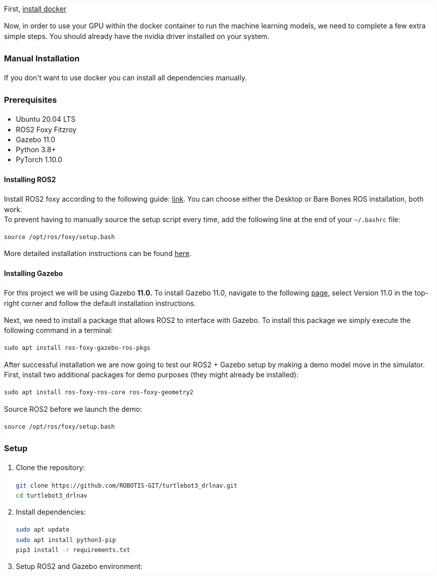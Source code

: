 First, [install docker](https://docs.docker.com/engine/install/ubuntu/)

Now, in order to use your GPU within the docker container to run the machine learning models, we need to complete a few extra simple steps.
You should already have the nvidia driver installed on your system.

### **Manual Installation**

If you don't want to use docker you can install all dependencies manually.

### Prerequisites
- Ubuntu 20.04 LTS
- ROS2 Foxy Fitzroy
- Gazebo 11.0
- Python 3.8+
- PyTorch 1.10.0

#### **Installing ROS2**
Install ROS2 foxy according to the following guide: [link](https://docs.ros.org/en/foxy/Installation/Ubuntu-Install-Debians.html). You can choose either the Desktop or Bare Bones ROS installation, both work. <br>
To prevent having to manually source the setup script every time, add the following line at the end of your `~/.bashrc` file:

```
source /opt/ros/foxy/setup.bash
```

More detailed installation instructions can be found [here](https://automaticaddison.com/how-to-install-ros-2-foxy-fitzroy-on-ubuntu-linux/).


#### **Installing Gazebo**

For this project we will be using Gazebo **11.0.** To install Gazebo 11.0, navigate to the following [page](http://gazebosim.org/tutorials?tut=install_ubuntu), select Version 11.0 in the top-right corner and follow the default installation instructions.

Next, we need to install a package that allows ROS2 to interface with Gazebo.
To install this package we simply execute the following command in a terminal:
```
sudo apt install ros-foxy-gazebo-ros-pkgs
```
After successful installation we are now going to test our ROS2 + Gazebo setup by making a demo model move in the simulator. First, install two additional packages for demo purposes (they might already be installed):
```
sudo apt install ros-foxy-ros-core ros-foxy-geometry2
```
Source ROS2 before we launch the demo:
```
source /opt/ros/foxy/setup.bash
```

### Setup
1. Clone the repository:
   ```bash
   git clone https://github.com/ROBOTIS-GIT/turtlebot3_drlnav.git
   cd turtlebot3_drlnav
   
2. Install dependencies:
   ```bash
   sudo apt update
   sudo apt install python3-pip
   pip3 install -r requirements.txt

4. Setup ROS2 and Gazebo environment:
   ```bash
   ```